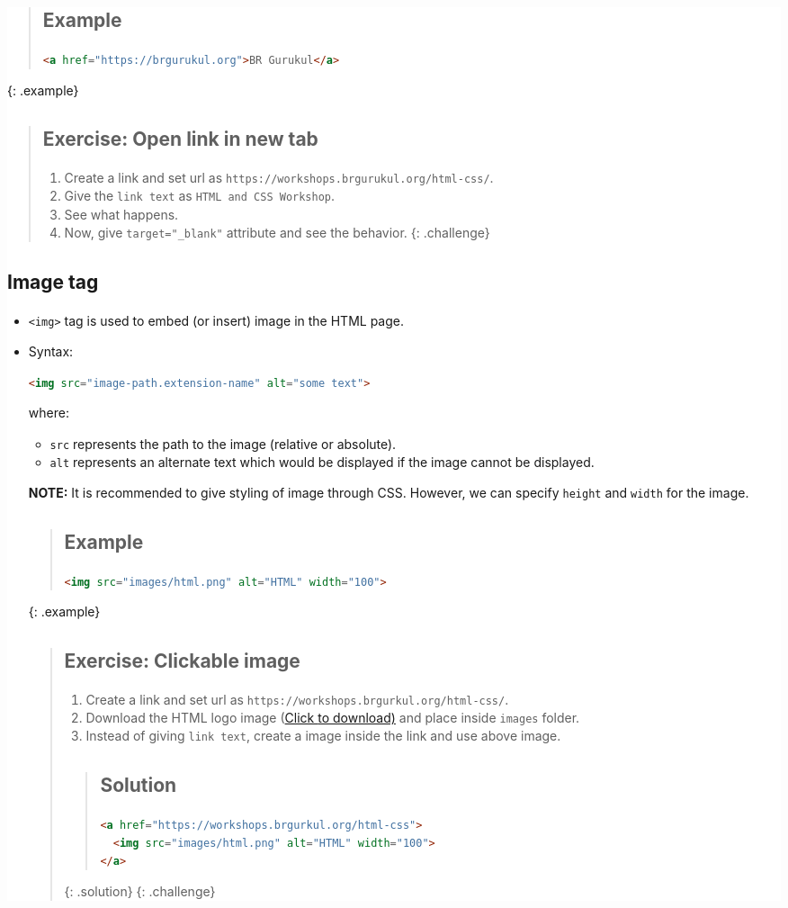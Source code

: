   > ## Example
  >
  > ~~~html
  > <a href="https://brgurukul.org">BR Gurukul</a>
  > ~~~
  >
  {: .example}


  > ## Exercise: Open link in new tab
  >
  > 1. Create a link and set url as `https://workshops.brgurukul.org/html-css/`.
  > 2. Give the `link text` as `HTML and CSS Workshop`.
  > 3. See what happens.
  > 4. Now, give `target="_blank"` attribute and see the behavior.
  {: .challenge}

## Image tag

- `<img>` tag is used to embed (or insert) image in the HTML page.
- Syntax:

  ~~~html
  <img src="image-path.extension-name" alt="some text">
  ~~~

  where:

  - `src` represents the path to the image (relative or absolute).
  - `alt` represents an alternate text which would be displayed if the image cannot be displayed.

  __NOTE:__ It is recommended to give styling of image through CSS. However, we can specify `height` and `width` for the image.

  > ## Example
  >
  > ~~~html
  > <img src="images/html.png" alt="HTML" width="100">
  > ~~~
  {: .example}

  > ## Exercise: Clickable image
  >
  > 1. Create a link and set url as `https://workshops.brgurkul.org/html-css/`.
  > 2. Download the HTML logo image (<a href="{{ site.image_base_url }}/html-css/html.png" download>Click <i class='bx bxs-cloud-download' ></i> to download)</a> and place inside `images` folder.
  > 3. Instead of giving `link text`, create a image inside the link and use above image.
  >
  > > ## Solution
  > >
  > > ~~~html
  > > <a href="https://workshops.brgurkul.org/html-css">
  > >   <img src="images/html.png" alt="HTML" width="100">
  > > </a>
  > > ~~~
  > >
  > {: .solution}
  {: .challenge}
